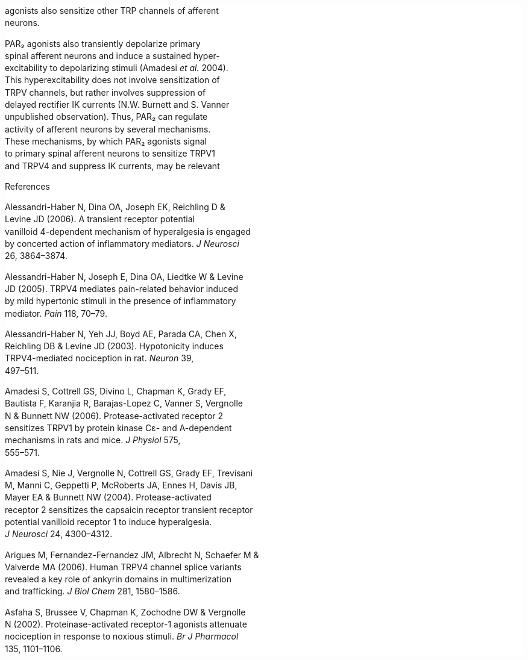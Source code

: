 agonists also sensitize other TRP channels of afferent  
neurons.  

PAR₂ agonists also transiently depolarize primary  
spinal afferent neurons and induce a sustained hyper-  
excitability to depolarizing stimuli (Amadesi *et al.* 2004).  
This hyperexcitability does not involve sensitization of  
TRPV channels, but rather involves suppression of  
delayed rectifier IK currents (N.W. Burnett and S. Vanner  
unpublished observation). Thus, PAR₂ can regulate  
activity of afferent neurons by several mechanisms.  
These mechanisms, by which PAR₂ agonists signal  
to primary spinal afferent neurons to sensitize TRPV1  
and TRPV4 and suppress IK currents, may be relevant  

References  

Alessandri-Haber N, Dina OA, Joseph EK, Reichling D &  
Levine JD (2006). A transient receptor potential  
vanilloid 4-dependent mechanism of hyperalgesia is engaged  
by concerted action of inflammatory mediators. *J Neurosci*  
26, 3864–3874.  

Alessandri-Haber N, Joseph E, Dina OA, Liedtke W & Levine  
JD (2005). TRPV4 mediates pain-related behavior induced  
by mild hypertonic stimuli in the presence of inflammatory  
mediator. *Pain* 118, 70–79.  

Alessandri-Haber N, Yeh JJ, Boyd AE, Parada CA, Chen X,  
Reichling DB & Levine JD (2003). Hypotonicity induces  
TRPV4-mediated nociception in rat. *Neuron* 39,  
497–511.  

Amadesi S, Cottrell GS, Divino L, Chapman K, Grady EF,  
Bautista F, Karanjia R, Barajas-Lopez C, Vanner S, Vergnolle  
N & Bunnett NW (2006). Protease-activated receptor 2  
sensitizes TRPV1 by protein kinase Cε- and A-dependent  
mechanisms in rats and mice. *J Physiol* 575,  
555–571.  

Amadesi S, Nie J, Vergnolle N, Cottrell GS, Grady EF, Trevisani  
M, Manni C, Geppetti P, McRoberts JA, Ennes H, Davis JB,  
Mayer EA & Bunnett NW (2004). Protease-activated  
receptor 2 sensitizes the capsaicin receptor transient receptor  
potential vanilloid receptor 1 to induce hyperalgesia.  
*J Neurosci* 24, 4300–4312.  

Arigues M, Fernandez-Fernandez JM, Albrecht N, Schaefer M &  
Valverde MA (2006). Human TRPV4 channel splice variants  
revealed a key role of ankyrin domains in multimerization  
and trafficking. *J Biol Chem* 281, 1580–1586.  

Asfaha S, Brussee V, Chapman K, Zochodne DW & Vergnolle  
N (2002). Proteinase-activated receptor-1 agonists attenuate  
nociception in response to noxious stimuli. *Br J Pharmacol*  
135, 1101–1106.  
